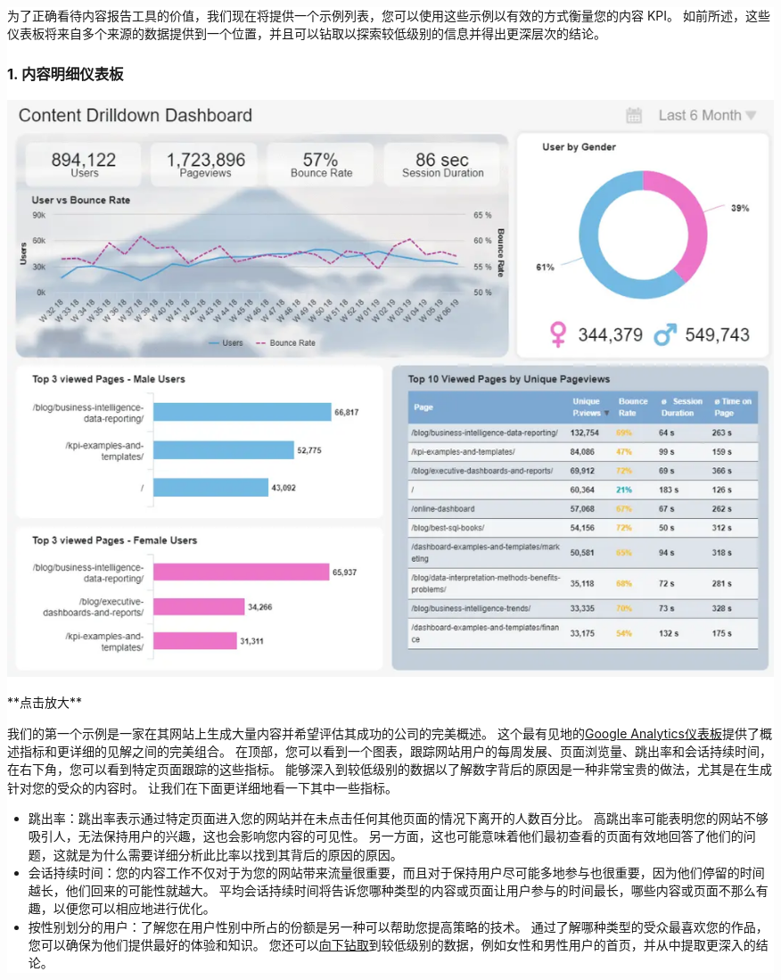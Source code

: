 为了正确看待内容报告工具的价值，我们现在将提供一个示例列表，您可以使用这些示例以有效的方式衡量您的内容 KPI。 如前所述，这些仪表板将来自多个来源的数据提供到一个位置，并且可以钻取以探索较低级别的信息并得出更深层次的结论。

### 1\. 内容明细仪表板

![使用新式仪表板执行成功内容报告的指南](images/a8474e25147fa8a15918abd768fcfe61.png~tplv-r2kw2awwi5-image.webp "使用新式仪表板执行成功内容报告的指南")

\*\*点击放大\*\*

我们的第一个示例是一家在其网站上生成大量内容并希望评估其成功的公司的完美概述。 这个最有见地的[Google Analytics仪表板](https://www.datafocus.ai/infos/dashboard-examples-and-templates-google-analytics)提供了概述指标和更详细的见解之间的完美组合。 在顶部，您可以看到一个图表，跟踪网站用户的每周发展、页面浏览量、跳出率和会话持续时间，在右下角，您可以看到特定页面跟踪的这些指标。 能够深入到较低级别的数据以了解数字背后的原因是一种非常宝贵的做法，尤其是在生成针对您的受众的内容时。 让我们在下面更详细地看一下其中一些指标。

- 跳出率：跳出率表示通过特定页面进入您的网站并在未点击任何其他页面的情况下离开的人数百分比。 高跳出率可能表明您的网站不够吸引人，无法保持用户的兴趣，这也会影响您内容的可见性。 另一方面，这也可能意味着他们最初查看的页面有效地回答了他们的问题，这就是为什么需要详细分析此比率以找到其背后的原因的原因。
- 会话持续时间：您的内容工作不仅对于为您的网站带来流量很重要，而且对于保持用户尽可能多地参与也很重要，因为他们停留的时间越长，他们回来的可能性就越大。 平均会话持续时间将告诉您哪种类型的内容或页面让用户参与的时间最长，哪些内容或页面不那么有趣，以便您可以相应地进行优化。
- 按性别划分的用户：了解您在用户性别中所占的份额是另一种可以帮助您提高策略的技术。 通过了解哪种类型的受众最喜欢您的作品，您可以确保为他们提供最好的体验和知识。 您还可以[向下钻取](https://www.datafocus.ai/infos/drill-down-drill-through-reports)到较低级别的数据，例如女性和男性用户的首页，并从中提取更深入的结论。
